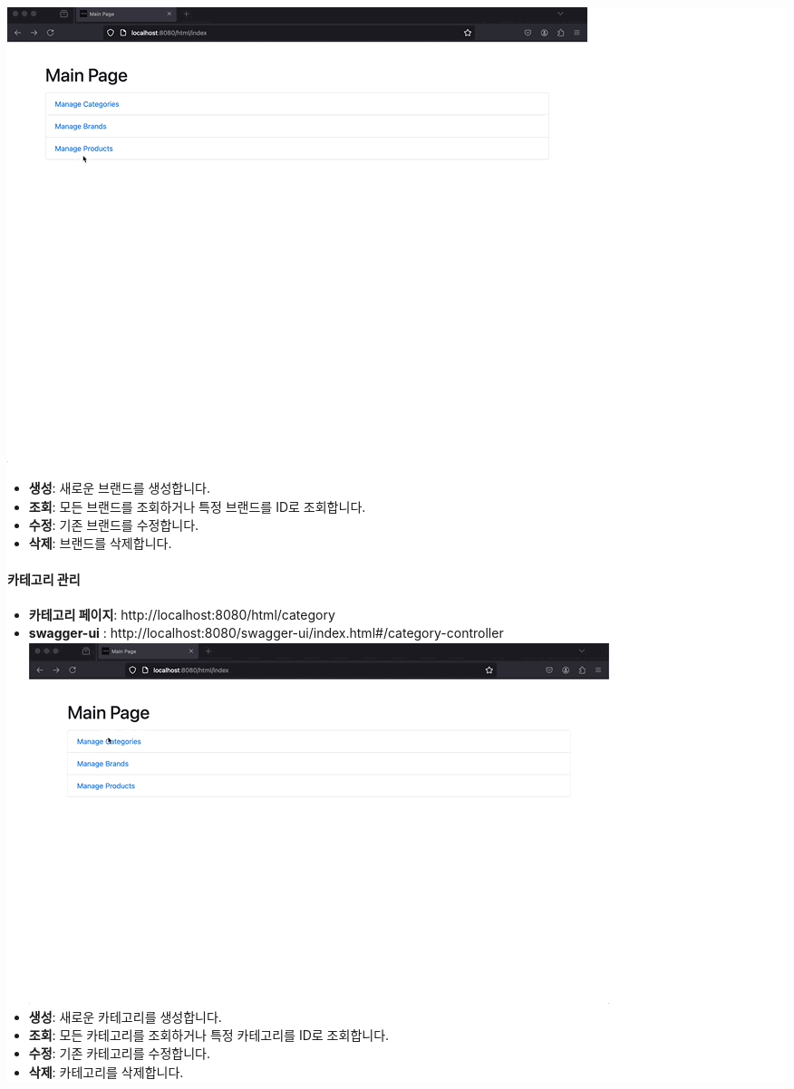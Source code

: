 ![프로젝트 기능 시연](img/brandPage.gif)
- **생성**: 새로운 브랜드를 생성합니다.
- **조회**: 모든 브랜드를 조회하거나 특정 브랜드를 ID로 조회합니다.
- **수정**: 기존 브랜드를 수정합니다.
- **삭제**: 브랜드를 삭제합니다.

#### 카테고리 관리
- **카테고리 페이지**: http://localhost:8080/html/category
- **swagger-ui** : http://localhost:8080/swagger-ui/index.html#/category-controller
![프로젝트 기능 시연](img/categoryPage.gif)
- **생성**: 새로운 카테고리를 생성합니다.
- **조회**: 모든 카테고리를 조회하거나 특정 카테고리를 ID로 조회합니다.
- **수정**: 기존 카테고리를 수정합니다.
- **삭제**: 카테고리를 삭제합니다.
